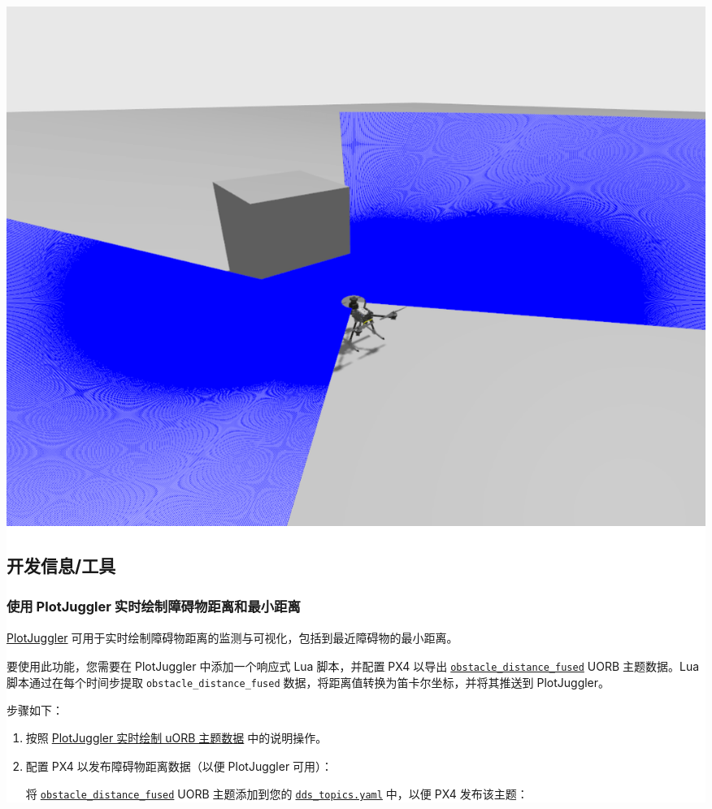 ![在Gazebo中使用x500_lidar_2d模型的碰撞检测RViz图像](../../assets/simulation/gazebo/vehicles/x500_lidar_2d_viz.png)

## 开发信息/工具

### 使用 PlotJuggler 实时绘制障碍物距离和最小距离

[PlotJuggler](../log/plotjuggler_log_analysis.md) 可用于实时绘制障碍物距离的监测与可视化，包括到最近障碍物的最小距离。

<lite-youtube videoid="amLheoHgwc4" title="Plotting Obstacle Distance and Minimum Distance in Real-Time with PlotJuggler"/>

要使用此功能，您需要在 PlotJuggler 中添加一个响应式 Lua 脚本，并配置 PX4 以导出 [`obstacle_distance_fused`](../msg_docs/ObstacleDistance.md) UORB 主题数据。Lua 脚本通过在每个时间步提取 `obstacle_distance_fused` 数据，将距离值转换为笛卡尔坐标，并将其推送到 PlotJuggler。

步骤如下：

1. 按照 [PlotJuggler 实时绘制 uORB 主题数据](../debug/plotting_realtime_uorb_data.md) 中的说明操作。
2. 配置 PX4 以发布障碍物距离数据（以便 PlotJuggler 可用）：

   将 [`obstacle_distance_fused`](../msg_docs/ObstacleDistance.md) UORB 主题添加到您的 [`dds_topics.yaml`](https://github.com/PX4/PX4-Autopilot/blob/main/src/modules/uxrce_dds_client/dds_topics.yaml) 中，以便 PX4 发布该主题：
